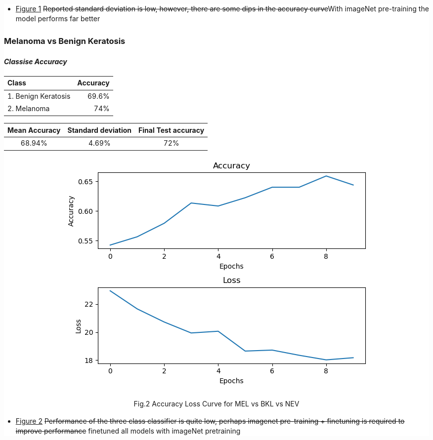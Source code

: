  - [Figure 1](#fig13) ~~Reported standard deviation is low, however, there are some dips in the accuracy curve~~With imageNet pre-training the model performs far better

 ### Melanoma vs Benign Keratosis
 #### *Classise Accuracy*

 |Class|Accuracy|
 |:----|---:|
 |1. Benign Keratosis|69.6%|
 |2. Melanoma |74%|

 |Mean Accuracy|Standard deviation| Final Test accuracy|
 |:--:|:--:|:--:|
 |68.94%|4.69%| 72%|

  <center>
    <div class="row">
    <figure id="fig14"> 
    <img src="./images/acc_loss_melanoma_screening_exp1.2.png">
    <figcaption><p align="center">Fig.2 Accuracy Loss Curve for MEL vs BKL vs NEV</p></figcaption>
    </figure>
    </div>
 </center>

 - [Figure 2](#fig14) ~~Performance of the three class classifier is quite low, perhaps imagenet pre-training + finetuning is required to improve performance~~ finetuned all models with imageNet pretraining
 